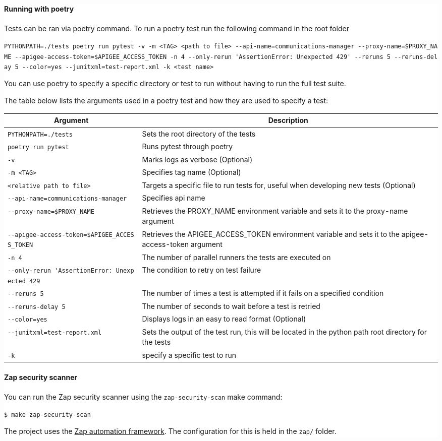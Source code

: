 
#### Running with poetry

Tests can be ran via poetry command. To run a poetry test run the following command in the root folder

```
PYTHONPATH=./tests poetry run pytest -v -m <TAG> <path to file> --api-name=communications-manager --proxy-name=$PROXY_NAME --apigee-access-token=$APIGEE_ACCESS_TOKEN -n 4 --only-rerun 'AssertionError: Unexpected 429' --reruns 5 --reruns-delay 5 --color=yes --junitxml=test-report.xml -k <test name>
```

You can use poetry to specify a specific directory or test to run without having to run the full test suite. 

The table below lists the arguments used in a poetry test and how they are used to specify a test:

|Argument|Description|
|--------|-----------|
|`PYTHONPATH=./tests`|Sets the root directory of the tests|
|`poetry run pytest`|Runs pytest through poetry|
|`-v`|Marks logs as verbose (Optional)|
|`-m <TAG>`|Specifies tag name (Optional)|
|`<relative path to file>`|Targets a specific file to run tests for, useful when developing new tests (Optional)|
|`--api-name=communications-manager`|Specifies api name|
|`--proxy-name=$PROXY_NAME`|Retrieves the PROXY_NAME environment variable and sets it to the proxy-name argument|
|`--apigee-access-token=$APIGEE_ACCESS_TOKEN`|Retrieves the APIGEE_ACCESS_TOKEN environment variable and sets it to the apigee-access-token argument|
|`-n 4`|The number of parallel runners the tests are executed on|
|`--only-rerun 'AssertionError: Unexpected 429`|The condition to retry on test failure|
|`--reruns 5`|The number of times a test is attempted if it fails on a specified condition|
|`--reruns-delay 5`|The number of seconds to wait before a test is retried|
|`--color=yes`|Displays logs in an easy to read format (Optional)|
|`--junitxml=test-report.xml`|Sets the output of the test run, this will be located in the python path root directory for the tests|
|`-k`|specify a specific test to run|


#### Zap security scanner

You can run the Zap security scanner using the `zap-security-scan` make command:

```
$ make zap-security-scan
```

The project uses the [Zap automation framework](https://www.zaproxy.org/docs/automate/automation-framework/). The configuration for this is held in the `zap/` folder.
